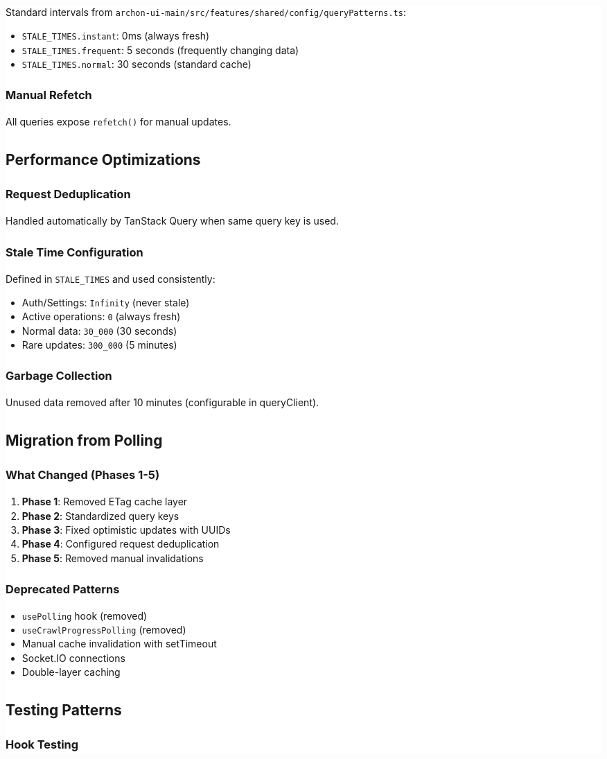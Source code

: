 Standard intervals from `archon-ui-main/src/features/shared/config/queryPatterns.ts`:

- `STALE_TIMES.instant`: 0ms (always fresh)
- `STALE_TIMES.frequent`: 5 seconds (frequently changing data)
- `STALE_TIMES.normal`: 30 seconds (standard cache)

### Manual Refetch

All queries expose `refetch()` for manual updates.

## Performance Optimizations

### Request Deduplication

Handled automatically by TanStack Query when same query key is used.

### Stale Time Configuration

Defined in `STALE_TIMES` and used consistently:

- Auth/Settings: `Infinity` (never stale)
- Active operations: `0` (always fresh)
- Normal data: `30_000` (30 seconds)
- Rare updates: `300_000` (5 minutes)

### Garbage Collection

Unused data removed after 10 minutes (configurable in queryClient).

## Migration from Polling

### What Changed (Phases 1-5)

1. **Phase 1**: Removed ETag cache layer
2. **Phase 2**: Standardized query keys
3. **Phase 3**: Fixed optimistic updates with UUIDs
4. **Phase 4**: Configured request deduplication
5. **Phase 5**: Removed manual invalidations

### Deprecated Patterns

- `usePolling` hook (removed)
- `useCrawlProgressPolling` (removed)
- Manual cache invalidation with setTimeout
- Socket.IO connections
- Double-layer caching

## Testing Patterns

### Hook Testing
